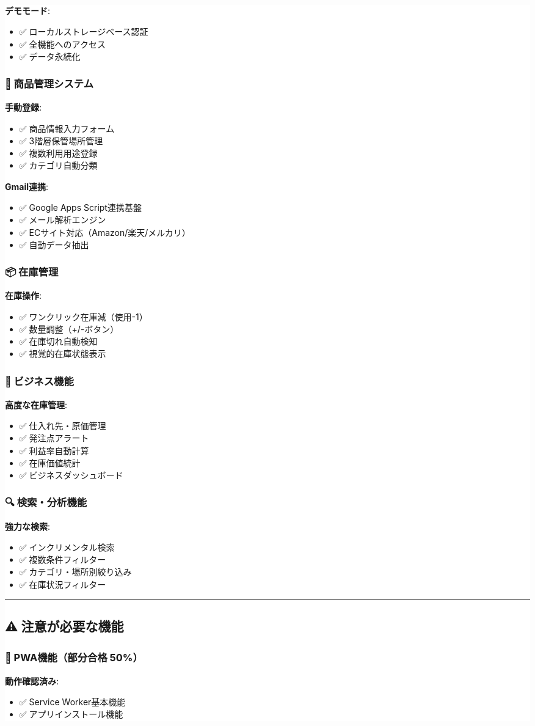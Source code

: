 **デモモード**:
- ✅ ローカルストレージベース認証
- ✅ 全機能へのアクセス
- ✅ データ永続化

### 📝 商品管理システム

**手動登録**:
- ✅ 商品情報入力フォーム
- ✅ 3階層保管場所管理
- ✅ 複数利用用途登録
- ✅ カテゴリ自動分類

**Gmail連携**:
- ✅ Google Apps Script連携基盤
- ✅ メール解析エンジン
- ✅ ECサイト対応（Amazon/楽天/メルカリ）
- ✅ 自動データ抽出

### 📦 在庫管理

**在庫操作**:
- ✅ ワンクリック在庫減（使用-1）
- ✅ 数量調整（+/-ボタン）
- ✅ 在庫切れ自動検知
- ✅ 視覚的在庫状態表示

### 🏢 ビジネス機能

**高度な在庫管理**:
- ✅ 仕入れ先・原価管理
- ✅ 発注点アラート
- ✅ 利益率自動計算
- ✅ 在庫価値統計
- ✅ ビジネスダッシュボード

### 🔍 検索・分析機能

**強力な検索**:
- ✅ インクリメンタル検索
- ✅ 複数条件フィルター
- ✅ カテゴリ・場所別絞り込み
- ✅ 在庫状況フィルター

---

## ⚠️ 注意が必要な機能

### 📱 PWA機能（部分合格 50%）

**動作確認済み**:
- ✅ Service Worker基本機能
- ✅ アプリインストール機能
